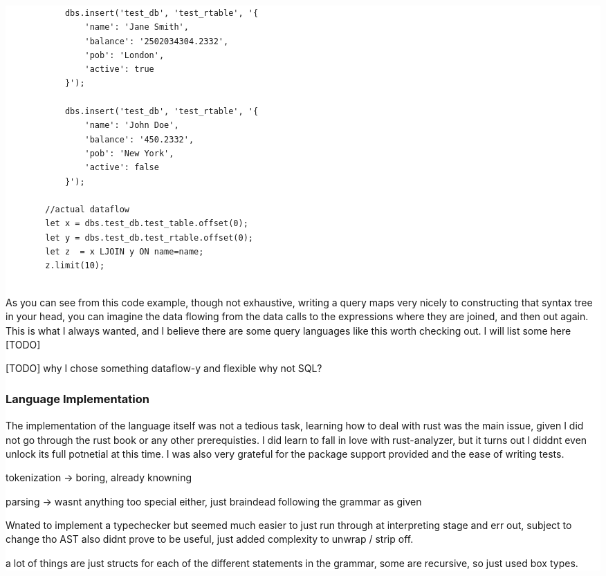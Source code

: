 ```
            dbs.insert('test_db', 'test_rtable', '{
                'name': 'Jane Smith',
                'balance': '2502034304.2332',
                'pob': 'London',
                'active': true
            }');

            dbs.insert('test_db', 'test_rtable', '{
                'name': 'John Doe',
                'balance': '450.2332',
                'pob': 'New York',
                'active': false
            }');
       
        //actual dataflow
        let x = dbs.test_db.test_table.offset(0);  
        let y = dbs.test_db.test_rtable.offset(0);  
        let z  = x LJOIN y ON name=name;
        z.limit(10);


```
As you can see from this code example, though not exhaustive, writing a query maps very nicely to constructing that syntax tree in your head, you can imagine the data flowing from the data calls to the expressions where they are joined, and then out again. This is what I always wanted,
and I believe there are some query languages like this worth checking out. I will list some here [TODO]


[TODO]
why I chose something dataflow-y and flexible
why not SQL?



### Language Implementation

The implementation of the language itself was not a tedious task, learning how to deal with rust was the main issue, given I did not go through the rust book or any other prerequisties. I did learn to fall in love with rust-analyzer, but it turns out I diddnt even unlock its full potnetial 
at this time. I was also very grateful for the package support provided and the ease of writing tests.


tokenization -> boring, already knowning

parsing -> wasnt anything too special either, just braindead following the grammar as given


Wnated to implement a typechecker but seemed much easier to just run through at interpreting stage and err out, subject to change tho
AST also didnt prove to be useful, just added complexity to unwrap / strip off. 


a lot of things are just structs for each of the different statements in the grammar, some are recursive, so just used box types.
